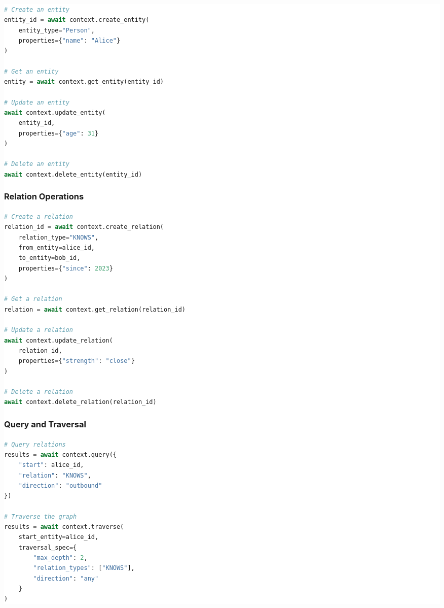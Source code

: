 ```python
# Create an entity
entity_id = await context.create_entity(
    entity_type="Person",
    properties={"name": "Alice"}
)

# Get an entity
entity = await context.get_entity(entity_id)

# Update an entity
await context.update_entity(
    entity_id,
    properties={"age": 31}
)

# Delete an entity
await context.delete_entity(entity_id)
```

### Relation Operations

```python
# Create a relation
relation_id = await context.create_relation(
    relation_type="KNOWS",
    from_entity=alice_id,
    to_entity=bob_id,
    properties={"since": 2023}
)

# Get a relation
relation = await context.get_relation(relation_id)

# Update a relation
await context.update_relation(
    relation_id,
    properties={"strength": "close"}
)

# Delete a relation
await context.delete_relation(relation_id)
```

### Query and Traversal

```python
# Query relations
results = await context.query({
    "start": alice_id,
    "relation": "KNOWS",
    "direction": "outbound"
})

# Traverse the graph
results = await context.traverse(
    start_entity=alice_id,
    traversal_spec={
        "max_depth": 2,
        "relation_types": ["KNOWS"],
        "direction": "any"
    }
)
```
